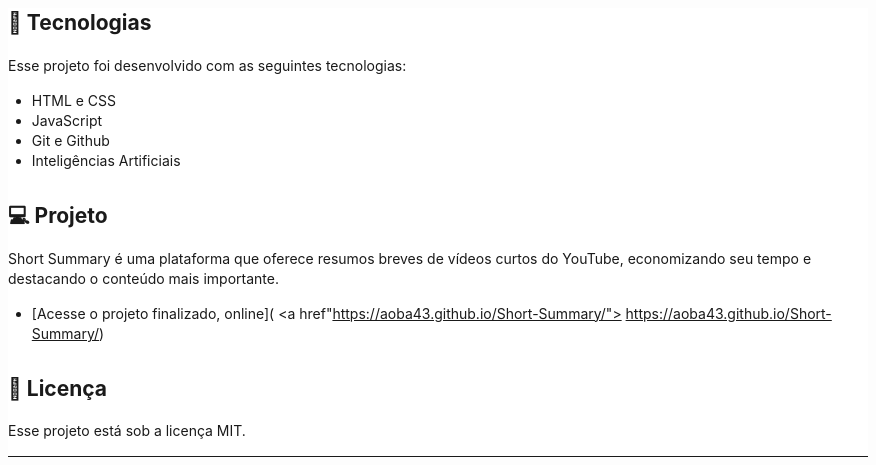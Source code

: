 ## 🚀 Tecnologias

Esse projeto foi desenvolvido com as seguintes tecnologias:

- HTML e CSS
- JavaScript
- Git e Github
- Inteligências Artificiais

## 💻 Projeto

Short Summary é uma plataforma que oferece resumos breves de vídeos curtos do YouTube, economizando seu tempo e destacando o conteúdo mais importante.

- [Acesse o projeto finalizado, online]( <a href"https://aoba43.github.io/Short-Summary/"> https://aoba43.github.io/Short-Summary/)</a>


## :memo: Licença

Esse projeto está sob a licença MIT.

---